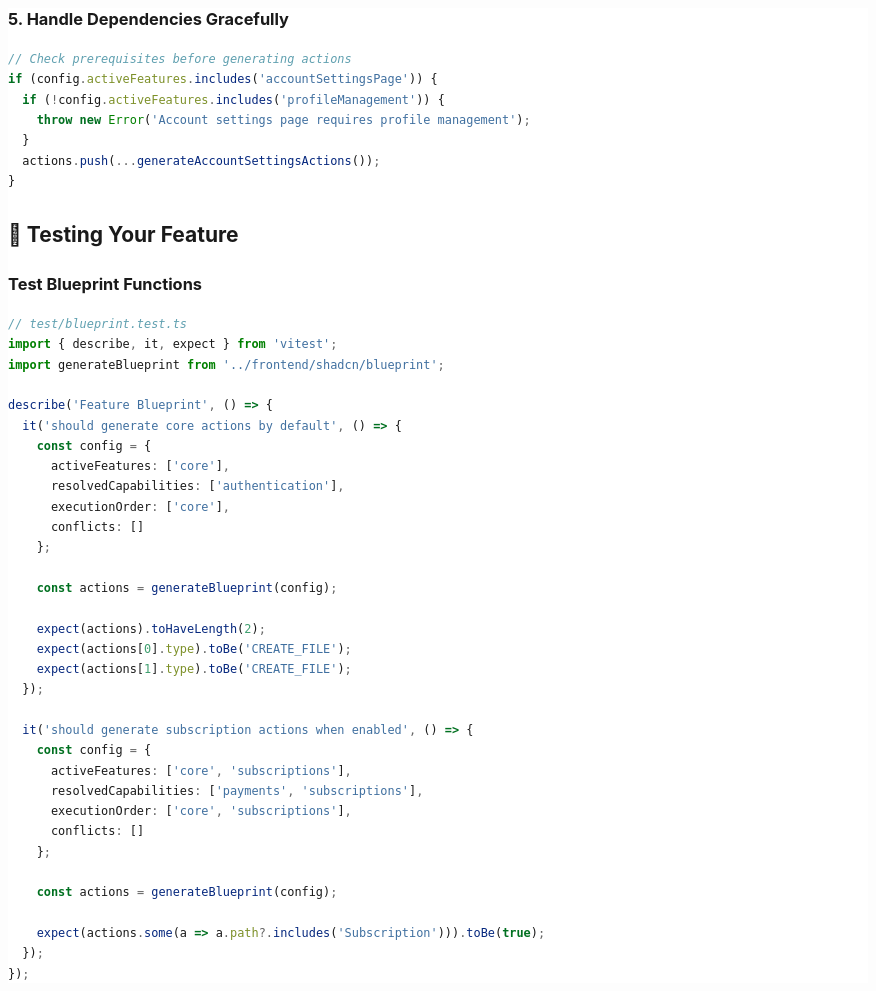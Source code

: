 ### 5. Handle Dependencies Gracefully

```typescript
// Check prerequisites before generating actions
if (config.activeFeatures.includes('accountSettingsPage')) {
  if (!config.activeFeatures.includes('profileManagement')) {
    throw new Error('Account settings page requires profile management');
  }
  actions.push(...generateAccountSettingsActions());
}
```

## 🧪 Testing Your Feature

### Test Blueprint Functions

```typescript
// test/blueprint.test.ts
import { describe, it, expect } from 'vitest';
import generateBlueprint from '../frontend/shadcn/blueprint';

describe('Feature Blueprint', () => {
  it('should generate core actions by default', () => {
    const config = {
      activeFeatures: ['core'],
      resolvedCapabilities: ['authentication'],
      executionOrder: ['core'],
      conflicts: []
    };
    
    const actions = generateBlueprint(config);
    
    expect(actions).toHaveLength(2);
    expect(actions[0].type).toBe('CREATE_FILE');
    expect(actions[1].type).toBe('CREATE_FILE');
  });
  
  it('should generate subscription actions when enabled', () => {
    const config = {
      activeFeatures: ['core', 'subscriptions'],
      resolvedCapabilities: ['payments', 'subscriptions'],
      executionOrder: ['core', 'subscriptions'],
      conflicts: []
    };
    
    const actions = generateBlueprint(config);
    
    expect(actions.some(a => a.path?.includes('Subscription'))).toBe(true);
  });
});
```
